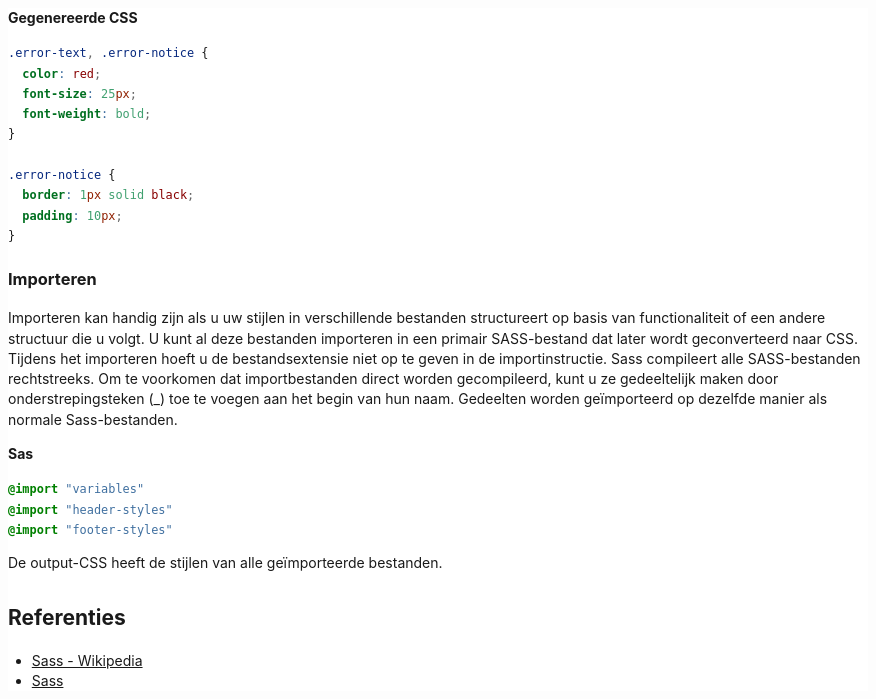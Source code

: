 **Gegenereerde CSS**

```css
.error-text, .error-notice {
  color: red;
  font-size: 25px;
  font-weight: bold;
}

.error-notice {
  border: 1px solid black;
  padding: 10px;
}
```

### Importeren ###

Importeren kan handig zijn als u uw stijlen in verschillende bestanden structureert op basis van functionaliteit of een andere structuur die u volgt. U kunt al deze bestanden importeren in een primair SASS-bestand dat later wordt geconverteerd naar CSS. Tijdens het importeren hoeft u de bestandsextensie niet op te geven in de importinstructie. Sass compileert alle SASS-bestanden rechtstreeks. Om te voorkomen dat importbestanden direct worden gecompileerd, kunt u ze gedeeltelijk maken door onderstrepingsteken (_) toe te voegen aan het begin van hun naam. Gedeelten worden geïmporteerd op dezelfde manier als normale Sass-bestanden.

**Sas**

```sass
@import "variables"
@import "header-styles"
@import "footer-styles"
```

De output-CSS heeft de stijlen van alle geïmporteerde bestanden.

## Referenties ##

- [Sass - Wikipedia](https://en.wikipedia.org/wiki/Sass_(stylesheet_language))
- [Sass](https://sass-lang.com/)

